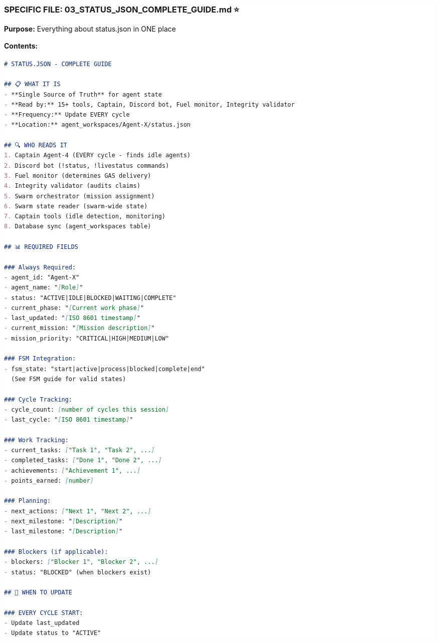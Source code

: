
### **SPECIFIC FILE: 03_STATUS_JSON_COMPLETE_GUIDE.md** ⭐

**Purpose:** Everything about status.json in ONE place

**Contents:**
```markdown
# STATUS.JSON - COMPLETE GUIDE

## 📋 WHAT IT IS
- **Single Source of Truth** for agent state
- **Read by:** 15+ tools, Captain, Discord bot, Fuel monitor, Integrity validator
- **Frequency:** Update EVERY cycle
- **Location:** agent_workspaces/Agent-X/status.json

## 🔍 WHO READS IT
1. Captain Agent-4 (EVERY cycle - finds idle agents)
2. Discord bot (!status, !livestatus commands)
3. Fuel monitor (determines GAS delivery)
4. Integrity validator (audits claims)
5. Swarm orchestrator (mission assignment)
6. Swarm state reader (swarm-wide state)
7. Captain tools (idle detection, monitoring)
8. Database sync (agent_workspaces table)

## 📊 REQUIRED FIELDS

### Always Required:
- agent_id: "Agent-X"
- agent_name: "[Role]"
- status: "ACTIVE|IDLE|BLOCKED|WAITING|COMPLETE"
- current_phase: "[Current work phase]"
- last_updated: "[ISO 8601 timestamp]"
- current_mission: "[Mission description]"
- mission_priority: "CRITICAL|HIGH|MEDIUM|LOW"

### FSM Integration:
- fsm_state: "start|active|process|blocked|complete|end"
  (See FSM guide for valid states)

### Cycle Tracking:
- cycle_count: [number of cycles this session]
- last_cycle: "[ISO 8601 timestamp]"

### Work Tracking:
- current_tasks: ["Task 1", "Task 2", ...]
- completed_tasks: ["Done 1", "Done 2", ...]
- achievements: ["Achievement 1", ...]
- points_earned: [number]

### Planning:
- next_actions: ["Next 1", "Next 2", ...]
- next_milestone: "[Description]"
- last_milestone: "[Description]"

### Blockers (if applicable):
- blockers: ["Blocker 1", "Blocker 2", ...]
- status: "BLOCKED" (when blockers exist)

## 🔄 WHEN TO UPDATE

### EVERY CYCLE START:
- Update last_updated
- Update status to "ACTIVE"
```